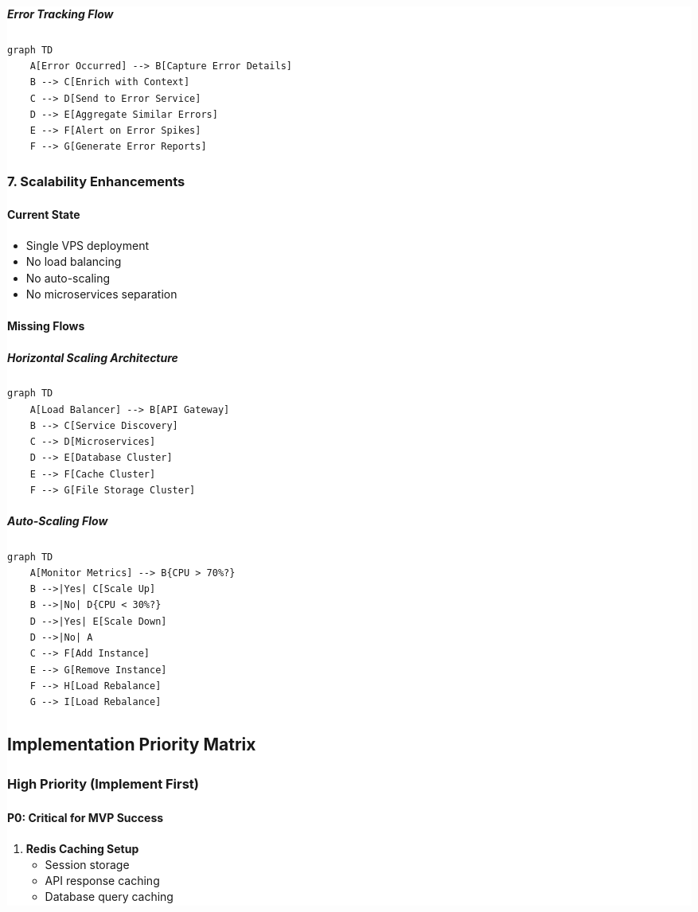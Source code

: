 ##### Error Tracking Flow
```mermaid
graph TD
    A[Error Occurred] --> B[Capture Error Details]
    B --> C[Enrich with Context]
    C --> D[Send to Error Service]
    D --> E[Aggregate Similar Errors]
    E --> F[Alert on Error Spikes]
    F --> G[Generate Error Reports]
```

### 7. Scalability Enhancements

#### Current State
- Single VPS deployment
- No load balancing
- No auto-scaling
- No microservices separation

#### Missing Flows

##### Horizontal Scaling Architecture
```mermaid
graph TD
    A[Load Balancer] --> B[API Gateway]
    B --> C[Service Discovery]
    C --> D[Microservices]
    D --> E[Database Cluster]
    E --> F[Cache Cluster]
    F --> G[File Storage Cluster]
```

##### Auto-Scaling Flow
```mermaid
graph TD
    A[Monitor Metrics] --> B{CPU > 70%?}
    B -->|Yes| C[Scale Up]
    B -->|No| D{CPU < 30%?}
    D -->|Yes| E[Scale Down]
    D -->|No| A
    C --> F[Add Instance]
    E --> G[Remove Instance]
    F --> H[Load Rebalance]
    G --> I[Load Rebalance]
```

## Implementation Priority Matrix

### High Priority (Implement First)

#### P0: Critical for MVP Success
1. **Redis Caching Setup**
   - Session storage
   - API response caching
   - Database query caching

